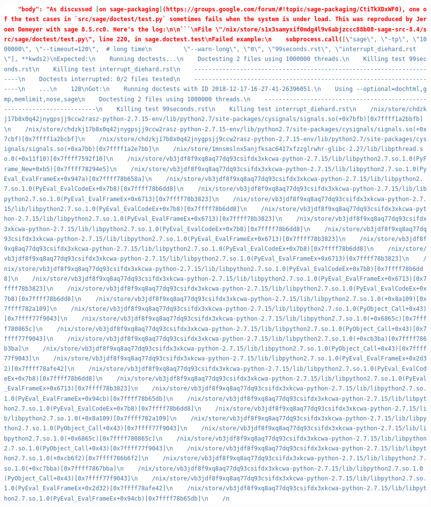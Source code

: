 ```json
    "body": "As discussed [on sage-packaging](https://groups.google.com/forum/#!topic/sage-packaging/CtiTkXDxWF0), one of the test cases in `src/sage/doctest/test.py` sometimes fails when the system is under load. This was reproduced by Jeroen Demeyer with sage 8.5.rc0. Here's the log:\n\n```\nFile \"/nix/store/s1x3samyxif0mdg4l9v6abjzccc88b08-sage-src-8.4/src/sage/doctest/test.py\", line 220, in sage.doctest.test\nFailed example:\n    subprocess.call([\"sage\", \"-tp\", \"1000000\", \"--timeout=120\",  # long time\n         \"--warn-long\", \"0\", \"99seconds.rst\", \"interrupt_diehard.rst\"], **kwds2)\nExpected:\n    Running doctests...\n    Doctesting 2 files using 1000000 threads.\n    Killing test 99seconds.rst\n    Killing test interrupt_diehard.rst\n    ----------------------------------------------------------------------\n    Doctests interrupted: 0/2 files tested\n    ----------------------------------------------------------------------\n    ...\n    128\nGot:\n    Running doctests with ID 2018-12-17-16-27-41-26396051.\n    Using --optional=dochtml,gmp,memlimit,nose,sage\n    Doctesting 2 files using 1000000 threads.\n    ------------------------------------------------------------------------\n    Killing test 99seconds.rst\n    Killing test interrupt_diehard.rst\n    /nix/store/chdzkj17b8x0q42jnygpsjj9ccw2rasz-python-2.7.15-env/lib/python2.7/site-packages/cysignals/signals.so(+0x7bfb)[0x7ffff1a2bbfb]\n    /nix/store/chdzkj17b8x0q42jnygpsjj9ccw2rasz-python-2.7.15-env/lib/python2.7/site-packages/cysignals/signals.so(+0x7cbf)[0x7ffff1a2bcbf]\n    /nix/store/chdzkj17b8x0q42jnygpsjj9ccw2rasz-python-2.7.15-env/lib/python2.7/site-packages/cysignals/signals.so(+0xa7bb)[0x7ffff1a2e7bb]\n    /nix/store/1mnsmslnx5anjfksac6417xfzzglrwhr-glibc-2.27/lib/libpthread.so.0(+0x11f10)[0x7ffff7592f10]\n    /nix/store/vb3jdf8f9xq8aq77dq93csifdx3xkcwa-python-2.7.15/lib/libpython2.7.so.1.0(PyFrame_New+0xb5)[0x7ffff78294e5]\n    /nix/store/vb3jdf8f9xq8aq77dq93csifdx3xkcwa-python-2.7.15/lib/libpython2.7.so.1.0(PyEval_EvalFrameEx+0x947a)[0x7ffff78b658a]\n    /nix/store/vb3jdf8f9xq8aq77dq93csifdx3xkcwa-python-2.7.15/lib/libpython2.7.so.1.0(PyEval_EvalCodeEx+0x7b8)[0x7ffff78b6dd8]\n    /nix/store/vb3jdf8f9xq8aq77dq93csifdx3xkcwa-python-2.7.15/lib/libpython2.7.so.1.0(PyEval_EvalFrameEx+0x6713)[0x7ffff78b3823]\n    /nix/store/vb3jdf8f9xq8aq77dq93csifdx3xkcwa-python-2.7.15/lib/libpython2.7.so.1.0(PyEval_EvalCodeEx+0x7b8)[0x7ffff78b6dd8]\n    /nix/store/vb3jdf8f9xq8aq77dq93csifdx3xkcwa-python-2.7.15/lib/libpython2.7.so.1.0(PyEval_EvalFrameEx+0x6713)[0x7ffff78b3823]\n    /nix/store/vb3jdf8f9xq8aq77dq93csifdx3xkcwa-python-2.7.15/lib/libpython2.7.so.1.0(PyEval_EvalCodeEx+0x7b8)[0x7ffff78b6dd8]\n    /nix/store/vb3jdf8f9xq8aq77dq93csifdx3xkcwa-python-2.7.15/lib/libpython2.7.so.1.0(PyEval_EvalFrameEx+0x6713)[0x7ffff78b3823]\n    /nix/store/vb3jdf8f9xq8aq77dq93csifdx3xkcwa-python-2.7.15/lib/libpython2.7.so.1.0(PyEval_EvalCodeEx+0x7b8)[0x7ffff78b6dd8]\n    /nix/store/vb3jdf8f9xq8aq77dq93csifdx3xkcwa-python-2.7.15/lib/libpython2.7.so.1.0(PyEval_EvalFrameEx+0x6713)[0x7ffff78b3823]\n    /nix/store/vb3jdf8f9xq8aq77dq93csifdx3xkcwa-python-2.7.15/lib/libpython2.7.so.1.0(PyEval_EvalCodeEx+0x7b8)[0x7ffff78b6dd8]\n    /nix/store/vb3jdf8f9xq8aq77dq93csifdx3xkcwa-python-2.7.15/lib/libpython2.7.so.1.0(PyEval_EvalFrameEx+0x6713)[0x7ffff78b3823]\n    /nix/store/vb3jdf8f9xq8aq77dq93csifdx3xkcwa-python-2.7.15/lib/libpython2.7.so.1.0(PyEval_EvalCodeEx+0x7b8)[0x7ffff78b6dd8]\n    /nix/store/vb3jdf8f9xq8aq77dq93csifdx3xkcwa-python-2.7.15/lib/libpython2.7.so.1.0(+0x8a109)[0x7ffff782a109]\n    /nix/store/vb3jdf8f9xq8aq77dq93csifdx3xkcwa-python-2.7.15/lib/libpython2.7.so.1.0(PyObject_Call+0x43)[0x7ffff77f9043]\n    /nix/store/vb3jdf8f9xq8aq77dq93csifdx3xkcwa-python-2.7.15/lib/libpython2.7.so.1.0(+0x6865c)[0x7ffff780865c]\n    /nix/store/vb3jdf8f9xq8aq77dq93csifdx3xkcwa-python-2.7.15/lib/libpython2.7.so.1.0(PyObject_Call+0x43)[0x7ffff77f9043]\n    /nix/store/vb3jdf8f9xq8aq77dq93csifdx3xkcwa-python-2.7.15/lib/libpython2.7.so.1.0(+0xcb3ba)[0x7ffff786b3ba]\n    /nix/store/vb3jdf8f9xq8aq77dq93csifdx3xkcwa-python-2.7.15/lib/libpython2.7.so.1.0(PyObject_Call+0x43)[0x7ffff77f9043]\n    /nix/store/vb3jdf8f9xq8aq77dq93csifdx3xkcwa-python-2.7.15/lib/libpython2.7.so.1.0(PyEval_EvalFrameEx+0x2d32)[0x7ffff78afe42]\n    /nix/store/vb3jdf8f9xq8aq77dq93csifdx3xkcwa-python-2.7.15/lib/libpython2.7.so.1.0(PyEval_EvalCodeEx+0x7b8)[0x7ffff78b6dd8]\n    /nix/store/vb3jdf8f9xq8aq77dq93csifdx3xkcwa-python-2.7.15/lib/libpython2.7.so.1.0(PyEval_EvalFrameEx+0x6713)[0x7ffff78b3823]\n    /nix/store/vb3jdf8f9xq8aq77dq93csifdx3xkcwa-python-2.7.15/lib/libpython2.7.so.1.0(PyEval_EvalFrameEx+0x94cb)[0x7ffff78b65db]\n    /nix/store/vb3jdf8f9xq8aq77dq93csifdx3xkcwa-python-2.7.15/lib/libpython2.7.so.1.0(PyEval_EvalCodeEx+0x7b8)[0x7ffff78b6dd8]\n    /nix/store/vb3jdf8f9xq8aq77dq93csifdx3xkcwa-python-2.7.15/lib/libpython2.7.so.1.0(+0x8a109)[0x7ffff782a109]\n    /nix/store/vb3jdf8f9xq8aq77dq93csifdx3xkcwa-python-2.7.15/lib/libpython2.7.so.1.0(PyObject_Call+0x43)[0x7ffff77f9043]\n    /nix/store/vb3jdf8f9xq8aq77dq93csifdx3xkcwa-python-2.7.15/lib/libpython2.7.so.1.0(+0x6865c)[0x7ffff780865c]\n    /nix/store/vb3jdf8f9xq8aq77dq93csifdx3xkcwa-python-2.7.15/lib/libpython2.7.so.1.0(PyObject_Call+0x43)[0x7ffff77f9043]\n    /nix/store/vb3jdf8f9xq8aq77dq93csifdx3xkcwa-python-2.7.15/lib/libpython2.7.so.1.0(+0xcb6f2)[0x7ffff786b6f2]\n    /nix/store/vb3jdf8f9xq8aq77dq93csifdx3xkcwa-python-2.7.15/lib/libpython2.7.so.1.0(+0xc7bba)[0x7ffff7867bba]\n    /nix/store/vb3jdf8f9xq8aq77dq93csifdx3xkcwa-python-2.7.15/lib/libpython2.7.so.1.0(PyObject_Call+0x43)[0x7ffff77f9043]\n    /nix/store/vb3jdf8f9xq8aq77dq93csifdx3xkcwa-python-2.7.15/lib/libpython2.7.so.1.0(PyEval_EvalFrameEx+0x2d32)[0x7ffff78afe42]\n    /nix/store/vb3jdf8f9xq8aq77dq93csifdx3xkcwa-python-2.7.15/lib/libpython2.7.so.1.0(PyEval_EvalFrameEx+0x94cb)[0x7ffff78b65db]\n    /n
```